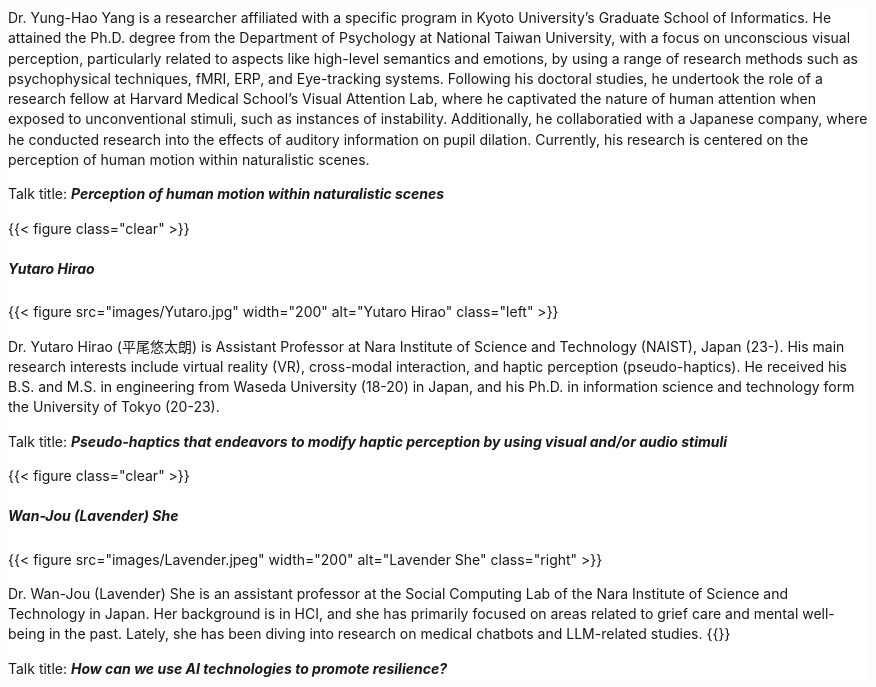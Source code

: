 

Dr. Yung-Hao Yang is a researcher affiliated with a specific program in Kyoto University’s Graduate School of Informatics. He attained the Ph.D. degree from the Department of Psychology at National Taiwan University, with a focus on unconscious visual perception, particularly related to aspects like high-level semantics and emotions, by using a range of research methods such as psychophysical techniques, fMRI, ERP, and Eye-tracking systems.
Following his doctoral studies, he undertook the role of a research fellow at Harvard Medical School’s Visual Attention Lab, where he captivated the nature of human attention when exposed to unconventional stimuli, such as instances of instability. Additionally, he collaboratied with a Japanese company, where he conducted research into the effects of auditory information on pupil dilation. Currently, his research is centered on the perception of human motion within naturalistic scenes.

Talk title: ***Perception of human motion within naturalistic scenes***





{{< figure class="clear" >}}
##### Yutaro Hirao

{{< figure src="images/Yutaro.jpg" width="200" alt="Yutaro Hirao" class="left" >}}

Dr. Yutaro Hirao (平尾悠太朗) is Assistant Professor at Nara Institute of Science and Technology (NAIST), Japan (23-). His main research interests include virtual reality (VR), cross-modal interaction, and haptic perception (pseudo-haptics). He received his B.S. and M.S. in engineering from Waseda University (18-20) in Japan, and his Ph.D. in information science and technology form the University of Tokyo (20-23).

Talk title: ***Pseudo-haptics that endeavors to modify haptic perception by using visual and/or audio stimuli***




{{< figure class="clear" >}}
##### Wan-Jou (Lavender) She

{{< figure src="images/Lavender.jpeg" width="200" alt="Lavender She" class="right" >}}

Dr. Wan-Jou (Lavender) She is an assistant professor at the Social Computing Lab of the Nara Institute of Science and Technology in Japan. Her background is in HCI, and she has primarily focused on areas related to grief care and mental well-being in the past. Lately, she has been diving into research on medical chatbots and LLM-related studies. {{<extlink text="LinkedIn" href="https://www.linkedin.com/in/lavendershe/" icon="fa fa-external-link">}}

Talk title: ***How can we use AI technologies to promote resilience?***


